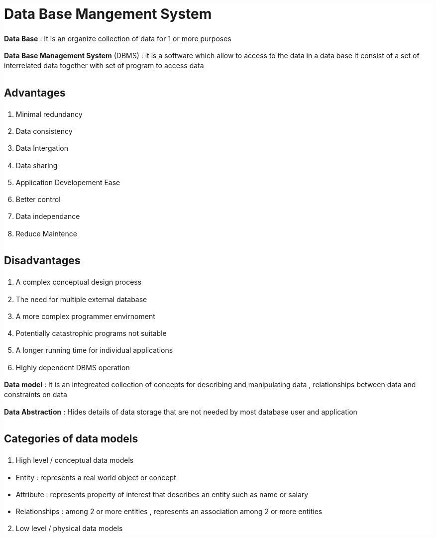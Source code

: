 # Data Base Mangement System

**Data Base** : It is an organize collection of data for 1 or more purposes

**Data Base Management System** (DBMS) : it is a software which allow to access to the data in a data base
It consist of a set of interrelated data together with set of program to access data  

## Advantages

1. Minimal redundancy

2. Data consistency

3. Data Intergation

4. Data sharing

5. Application Developement Ease

6. Better control

7. Data independance

8. Reduce Maintence

## Disadvantages

1. A complex conceptual design process

2. The need for multiple external database

3. A more complex programmer envirnoment

4. Potentially catastrophic programs not suitable

5. A longer running time for individual applications

6. Highly dependent DBMS operation

**Data model** : It is an integreated collection of concepts for describing and manipulating data , relationships between data and constraints on data

**Data Abstraction** : Hides details of data storage that are not needed by most database user and application

## Categories of data models

1. High level / conceptual data models

* Entity : represents a real world object or concept

* Attribute : represents property of interest that describes an entity such as name or salary

* Relationships : among 2 or more entities , represents an association among 2 or more entities  

2. Low level / physical data models
